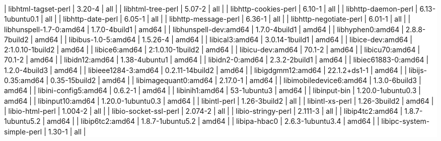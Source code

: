 | libhtml-tagset-perl | 3.20-4 | all |
| libhtml-tree-perl | 5.07-2 | all |
| libhttp-cookies-perl | 6.10-1 | all |
| libhttp-daemon-perl | 6.13-1ubuntu0.1 | all |
| libhttp-date-perl | 6.05-1 | all |
| libhttp-message-perl | 6.36-1 | all |
| libhttp-negotiate-perl | 6.01-1 | all |
| libhunspell-1.7-0:amd64 | 1.7.0-4build1 | amd64 |
| libhunspell-dev:amd64 | 1.7.0-4build1 | amd64 |
| libhyphen0:amd64 | 2.8.8-7build2 | amd64 |
| libibus-1.0-5:amd64 | 1.5.26-4 | amd64 |
| libical3:amd64 | 3.0.14-1build1 | amd64 |
| libice-dev:amd64 | 2:1.0.10-1build2 | amd64 |
| libice6:amd64 | 2:1.0.10-1build2 | amd64 |
| libicu-dev:amd64 | 70.1-2 | amd64 |
| libicu70:amd64 | 70.1-2 | amd64 |
| libidn12:amd64 | 1.38-4ubuntu1 | amd64 |
| libidn2-0:amd64 | 2.3.2-2build1 | amd64 |
| libiec61883-0:amd64 | 1.2.0-4build3 | amd64 |
| libieee1284-3:amd64 | 0.2.11-14build2 | amd64 |
| libigdgmm12:amd64 | 22.1.2+ds1-1 | amd64 |
| libijs-0.35:amd64 | 0.35-15build2 | amd64 |
| libimagequant0:amd64 | 2.17.0-1 | amd64 |
| libimobiledevice6:amd64 | 1.3.0-6build3 | amd64 |
| libini-config5:amd64 | 0.6.2-1 | amd64 |
| libinih1:amd64 | 53-1ubuntu3 | amd64 |
| libinput-bin | 1.20.0-1ubuntu0.3 | amd64 |
| libinput10:amd64 | 1.20.0-1ubuntu0.3 | amd64 |
| libintl-perl | 1.26-3build2 | all |
| libintl-xs-perl | 1.26-3build2 | amd64 |
| libio-html-perl | 1.004-2 | all |
| libio-socket-ssl-perl | 2.074-2 | all |
| libio-stringy-perl | 2.111-3 | all |
| libip4tc2:amd64 | 1.8.7-1ubuntu5.2 | amd64 |
| libip6tc2:amd64 | 1.8.7-1ubuntu5.2 | amd64 |
| libipa-hbac0 | 2.6.3-1ubuntu3.4 | amd64 |
| libipc-system-simple-perl | 1.30-1 | all |